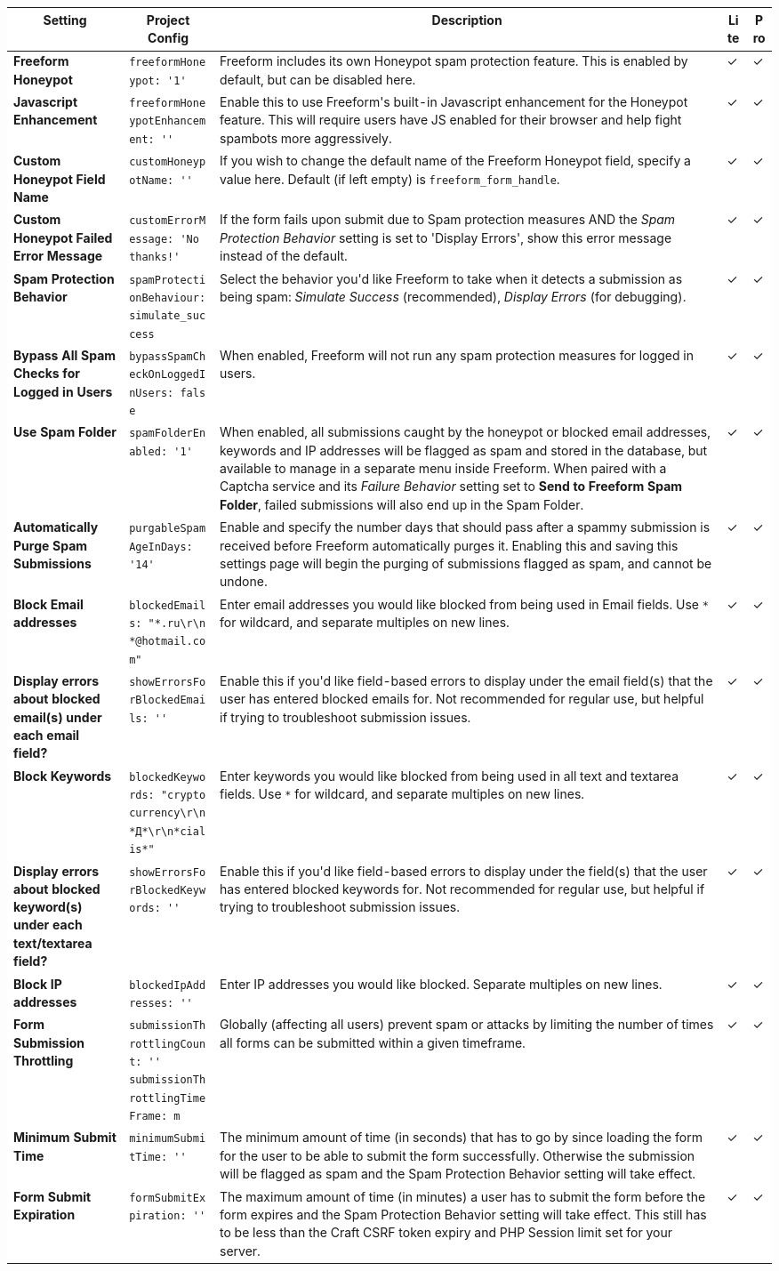 Setting | Project Config | Description | Lite | Pro
--- | --- | --- | --- | ---
**Freeform Honeypot** | `freeformHoneypot: '1'` | Freeform includes its own Honeypot spam protection feature. This is enabled by default, but can be disabled here. | ✓ | <span class="orange">✓</span>
**Javascript Enhancement** | `freeformHoneypotEnhancement: ''` | Enable this to use Freeform's built-in Javascript enhancement for the Honeypot feature. This will require users have JS enabled for their browser and help fight spambots more aggressively. | ✓ | <span class="orange">✓</span>
**Custom Honeypot Field Name** | `customHoneypotName: ''` | If you wish to change the default name of the Freeform Honeypot field, specify a value here. Default (if left empty) is `freeform_form_handle`. | ✓ | <span class="orange">✓</span>
**Custom Honeypot Failed Error Message** | `customErrorMessage: 'No thanks!'` | If the form fails upon submit due to Spam protection measures AND the _Spam Protection Behavior_ setting is set to 'Display Errors', show this error message instead of the default. | ✓ | <span class="orange">✓</span>
**Spam Protection Behavior** | `spamProtectionBehaviour: simulate_success` | Select the behavior you'd like Freeform to take when it detects a submission as being spam: _Simulate Success_ (recommended), _Display Errors_ (for debugging). | ✓ | <span class="orange">✓</span>
**Bypass All Spam Checks for Logged in Users** <Badge type="feature" text="3.13+" /> | `bypassSpamCheckOnLoggedInUsers: false` | When enabled, Freeform will not run any spam protection measures for logged in users. | ✓ | <span class="orange">✓</span>
**Use Spam Folder** | `spamFolderEnabled: '1'` | When enabled, all submissions caught by the honeypot or blocked email addresses, keywords and IP addresses will be flagged as spam and stored in the database, but available to manage in a separate menu inside Freeform. When paired with a Captcha service and its _Failure Behavior_ setting set to **Send to Freeform Spam Folder**, failed submissions will also end up in the Spam Folder. | ✓ | <span class="orange">✓</span>
**Automatically Purge Spam Submissions** | `purgableSpamAgeInDays: '14'` | Enable and specify the number days that should pass after a spammy submission is received before Freeform automatically purges it. Enabling this and saving this settings page will begin the purging of submissions flagged as spam, and cannot be undone. | ✓ | <span class="orange">✓</span>
**Block Email addresses** | `blockedEmails: "*.ru\r\n*@hotmail.com"` | Enter email addresses you would like blocked from being used in Email fields. Use `*` for wildcard, and separate multiples on new lines. | ✓ | <span class="orange">✓</span>
**Display errors about blocked email(s) under each email field?** | `showErrorsForBlockedEmails: ''` | Enable this if you'd like field-based errors to display under the email field(s) that the user has entered blocked emails for. Not recommended for regular use, but helpful if trying to troubleshoot submission issues. | ✓ | <span class="orange">✓</span>
**Block Keywords** | `blockedKeywords: "cryptocurrency\r\n*Д*\r\n*cialis*"` | Enter keywords you would like blocked from being used in all text and textarea fields. Use `*` for wildcard, and separate multiples on new lines. | ✓ | <span class="orange">✓</span>
**Display errors about blocked keyword(s) under each text/textarea field?** | `showErrorsForBlockedKeywords: ''` | Enable this if you'd like field-based errors to display under the field(s) that the user has entered blocked keywords for. Not recommended for regular use, but helpful if trying to troubleshoot submission issues. | ✓ | <span class="orange">✓</span>
**Block IP addresses** | `blockedIpAddresses: ''` | Enter IP addresses you would like blocked. Separate multiples on new lines. | ✓ | <span class="orange">✓</span>
**Form Submission Throttling** | `submissionThrottlingCount: ''`<br />`submissionThrottlingTimeFrame: m` | Globally (affecting all users) prevent spam or attacks by limiting the number of times all forms can be submitted within a given timeframe. | ✓ | <span class="orange">✓</span>
**Minimum Submit Time** | `minimumSubmitTime: ''` | The minimum amount of time (in seconds) that has to go by since loading the form for the user to be able to submit the form successfully. Otherwise the submission will be flagged as spam and the Spam Protection Behavior setting will take effect. | ✓ | <span class="orange">✓</span>
**Form Submit Expiration** | `formSubmitExpiration: ''` | The maximum amount of time (in minutes) a user has to submit the form before the form expires and the Spam Protection Behavior setting will take effect. This still has to be less than the Craft CSRF token expiry and PHP Session limit set for your server. | ✓ | <span class="orange">✓</span>
